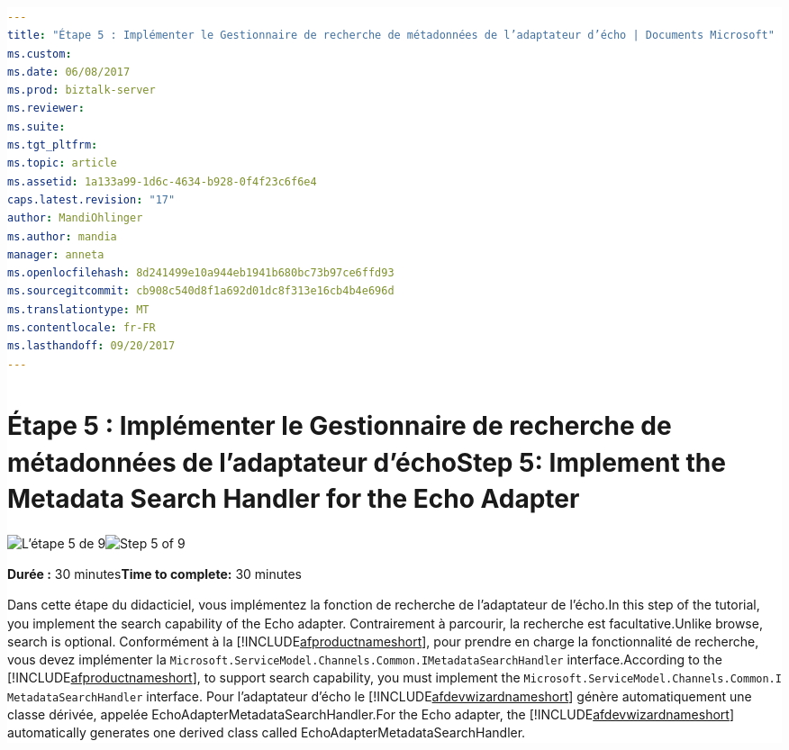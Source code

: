 ```yaml
---
title: "Étape 5 : Implémenter le Gestionnaire de recherche de métadonnées de l’adaptateur d’écho | Documents Microsoft"
ms.custom: 
ms.date: 06/08/2017
ms.prod: biztalk-server
ms.reviewer: 
ms.suite: 
ms.tgt_pltfrm: 
ms.topic: article
ms.assetid: 1a133a99-1d6c-4634-b928-0f4f23c6f6e4
caps.latest.revision: "17"
author: MandiOhlinger
ms.author: mandia
manager: anneta
ms.openlocfilehash: 8d241499e10a944eb1941b680bc73b97ce6ffd93
ms.sourcegitcommit: cb908c540d8f1a692d01dc8f313e16cb4b4e696d
ms.translationtype: MT
ms.contentlocale: fr-FR
ms.lasthandoff: 09/20/2017
---
```

# <a name="step-5-implement-the-metadata-search-handler-for-the-echo-adapter"></a><span data-ttu-id="afac7-102">Étape 5 : Implémenter le Gestionnaire de recherche de métadonnées de l’adaptateur d’écho</span><span class="sxs-lookup"><span data-stu-id="afac7-102">Step 5: Implement the Metadata Search Handler for the Echo Adapter</span></span>
<span data-ttu-id="afac7-103">![L’étape 5 de 9](../../adapters-and-accelerators/wcf-lob-adapter-sdk/media/step-5of9.gif "Step_5of9")</span><span class="sxs-lookup"><span data-stu-id="afac7-103">![Step 5 of 9](../../adapters-and-accelerators/wcf-lob-adapter-sdk/media/step-5of9.gif "Step_5of9")</span></span>  
  
 <span data-ttu-id="afac7-104">**Durée :** 30 minutes</span><span class="sxs-lookup"><span data-stu-id="afac7-104">**Time to complete:** 30 minutes</span></span>  
  
 <span data-ttu-id="afac7-105">Dans cette étape du didacticiel, vous implémentez la fonction de recherche de l’adaptateur de l’écho.</span><span class="sxs-lookup"><span data-stu-id="afac7-105">In this step of the tutorial, you implement the search capability of the Echo adapter.</span></span> <span data-ttu-id="afac7-106">Contrairement à parcourir, la recherche est facultative.</span><span class="sxs-lookup"><span data-stu-id="afac7-106">Unlike browse, search is optional.</span></span> <span data-ttu-id="afac7-107">Conformément à la [!INCLUDE[afproductnameshort](../../includes/afproductnameshort-md.md)], pour prendre en charge la fonctionnalité de recherche, vous devez implémenter la `Microsoft.ServiceModel.Channels.Common.IMetadataSearchHandler` interface.</span><span class="sxs-lookup"><span data-stu-id="afac7-107">According to the [!INCLUDE[afproductnameshort](../../includes/afproductnameshort-md.md)], to support search capability, you must implement the `Microsoft.ServiceModel.Channels.Common.IMetadataSearchHandler` interface.</span></span> <span data-ttu-id="afac7-108">Pour l’adaptateur d’écho le [!INCLUDE[afdevwizardnameshort](../../includes/afdevwizardnameshort-md.md)] génère automatiquement une classe dérivée, appelée EchoAdapterMetadataSearchHandler.</span><span class="sxs-lookup"><span data-stu-id="afac7-108">For the Echo adapter, the [!INCLUDE[afdevwizardnameshort](../../includes/afdevwizardnameshort-md.md)] automatically generates one derived class called EchoAdapterMetadataSearchHandler.</span></span>  
  